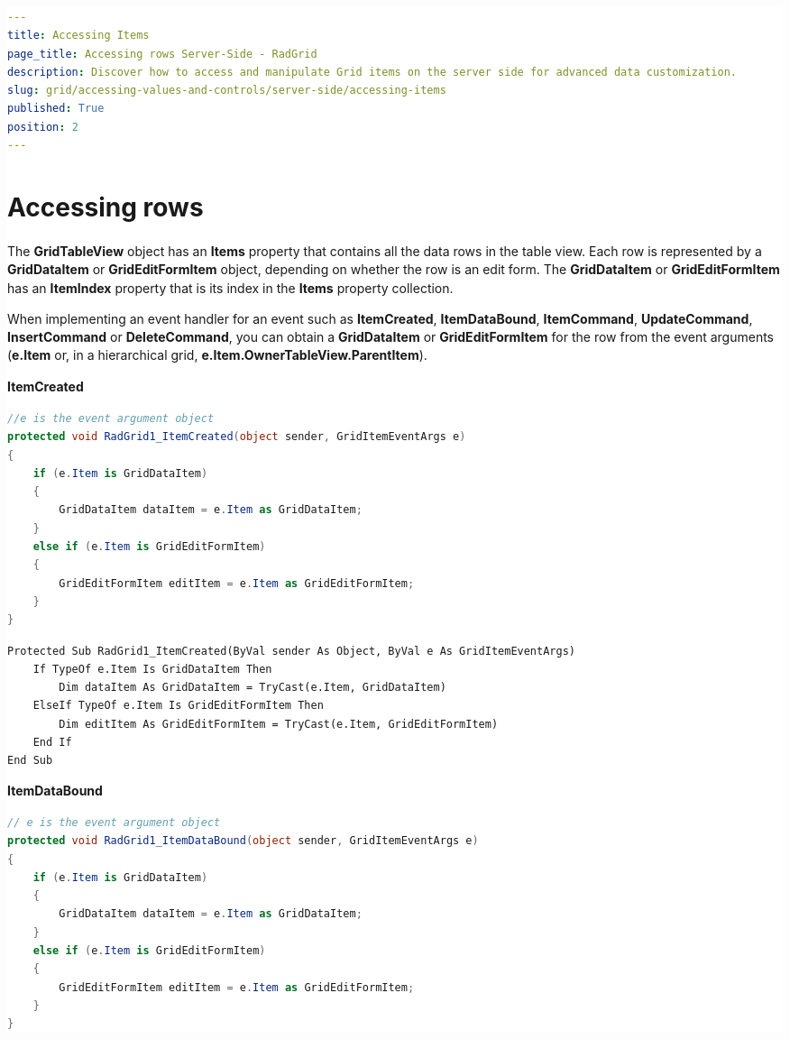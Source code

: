 ```yaml
---
title: Accessing Items
page_title: Accessing rows Server-Side - RadGrid
description: Discover how to access and manipulate Grid items on the server side for advanced data customization.
slug: grid/accessing-values-and-controls/server-side/accessing-items
published: True
position: 2
---
```



# Accessing rows

The **GridTableView** object has an **Items** property that contains all the data rows in the table view. Each row is represented by a **GridDataItem** or **GridEditFormItem** object, depending on whether the row is an edit form. The **GridDataItem** or **GridEditFormItem** has an **ItemIndex** property that is its index in the **Items** property collection.

When implementing an event handler for an event such as **ItemCreated**, **ItemDataBound**, **ItemCommand**, **UpdateCommand**, **InsertCommand** or **DeleteCommand**, you can obtain a **GridDataItem** or **GridEditFormItem** for the row from the event arguments (**e.Item** or, in a hierarchical grid, **e.Item.OwnerTableView.ParentItem**).

**ItemCreated**

````C#
//e is the event argument object
protected void RadGrid1_ItemCreated(object sender, GridItemEventArgs e)
{
    if (e.Item is GridDataItem)
    {
        GridDataItem dataItem = e.Item as GridDataItem;
    }
    else if (e.Item is GridEditFormItem)
    {
        GridEditFormItem editItem = e.Item as GridEditFormItem;
    }
}
````
````VB
Protected Sub RadGrid1_ItemCreated(ByVal sender As Object, ByVal e As GridItemEventArgs)
    If TypeOf e.Item Is GridDataItem Then
        Dim dataItem As GridDataItem = TryCast(e.Item, GridDataItem)
    ElseIf TypeOf e.Item Is GridEditFormItem Then
        Dim editItem As GridEditFormItem = TryCast(e.Item, GridEditFormItem)
    End If
End Sub
````

**ItemDataBound**

````C#
// e is the event argument object
protected void RadGrid1_ItemDataBound(object sender, GridItemEventArgs e)
{
    if (e.Item is GridDataItem)
    {
        GridDataItem dataItem = e.Item as GridDataItem;
    }
    else if (e.Item is GridEditFormItem)
    {
        GridEditFormItem editItem = e.Item as GridEditFormItem;
    }
}
````